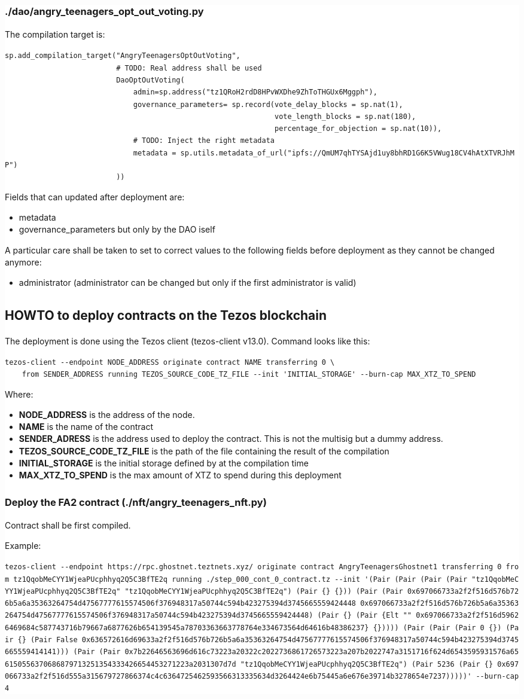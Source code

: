### ./dao/angry_teenagers_opt_out_voting.py
The compilation target is:
```
sp.add_compilation_target("AngryTeenagersOptOutVoting",
                          # TODO: Real address shall be used
                          DaoOptOutVoting(
                              admin=sp.address("tz1QRoH2rdD8HPvWXDhe9ZhToTHGUx6Mggph"),
                              governance_parameters= sp.record(vote_delay_blocks = sp.nat(1),
                                                               vote_length_blocks = sp.nat(180),
                                                               percentage_for_objection = sp.nat(10)),
                              # TODO: Inject the right metadata
                              metadata = sp.utils.metadata_of_url("ipfs://QmUM7qhTYSAjd1uy8bhRD1G6K5VWug18CV4hAtXTVRJhMP")
                          ))
```
Fields that can updated after deployment are:
- metadata
- governance_parameters but only by the DAO iself

A particular care shall be taken to set to correct values to the following fields before deployment as they cannot
be changed anymore:
- administrator (administrator can be changed but only if the first administrator is valid)

## HOWTO to deploy contracts on the Tezos blockchain

The deployment is done using the Tezos client (tezos-client v13.0).
Command looks like this:
```
tezos-client --endpoint NODE_ADDRESS originate contract NAME transferring 0 \ 
    from SENDER_ADDRESS running TEZOS_SOURCE_CODE_TZ_FILE --init 'INITIAL_STORAGE' --burn-cap MAX_XTZ_TO_SPEND
```
Where:
- **NODE_ADDRESS** is the address of the node.
- **NAME** is the name of the contract
- **SENDER_ADRESS** is the address used to deploy the contract. This is not the multisig but a dummy address.
- **TEZOS_SOURCE_CODE_TZ_FILE** is the path of the file containing the result of the compilation
- **INITIAL_STORAGE** is the initial storage defined by at the compilation time
- **MAX_XTZ_TO_SPEND** is the max amount of XTZ to spend during this deployment


### Deploy the FA2 contract (./nft/angry_teenagers_nft.py)

Contract shall be first compiled.

Example:
```
tezos-client --endpoint https://rpc.ghostnet.teztnets.xyz/ originate contract AngryTeenagersGhostnet1 transferring 0 from tz1QqobMeCYY1WjeaPUcphhyq2Q5C3BfTE2q running ./step_000_cont_0_contract.tz --init '(Pair (Pair (Pair (Pair "tz1QqobMeCYY1WjeaPUcphhyq2Q5C3BfTE2q" "tz1QqobMeCYY1WjeaPUcphhyq2Q5C3BfTE2q") (Pair {} {})) (Pair (Pair 0x697066733a2f2f516d576b726b5a6a35363264754d47567777615574506f376948317a50744c594b423275394d3745665559424448 0x697066733a2f2f516d576b726b5a6a35363264754d47567777615574506f376948317a50744c594b423275394d3745665559424448) (Pair {} (Pair {Elt "" 0x697066733a2f2f516d59626469684c587743716b79667a6877626b654139545a78703363663778764e334673564d64616b48386237} {})))) (Pair (Pair (Pair 0 {}) (Pair {} (Pair False 0x636572616d69633a2f2f516d576b726b5a6a35363264754d47567777615574506f376948317a50744c594b423275394d3745665559414141))) (Pair (Pair 0x7b22646563696d616c73223a20322c2022736861726573223a207b2022747a3151716f624d6543595931576a656150556370686879713251354333426654453271223a2031307d7d "tz1QqobMeCYY1WjeaPUcphhyq2Q5C3BfTE2q") (Pair 5236 (Pair {} 0x697066733a2f2f516d555a315679727866374c4c6364725462593566313335634d3264424e6b75445a6e676e39714b3278654e7237)))))' --burn-cap 4
```